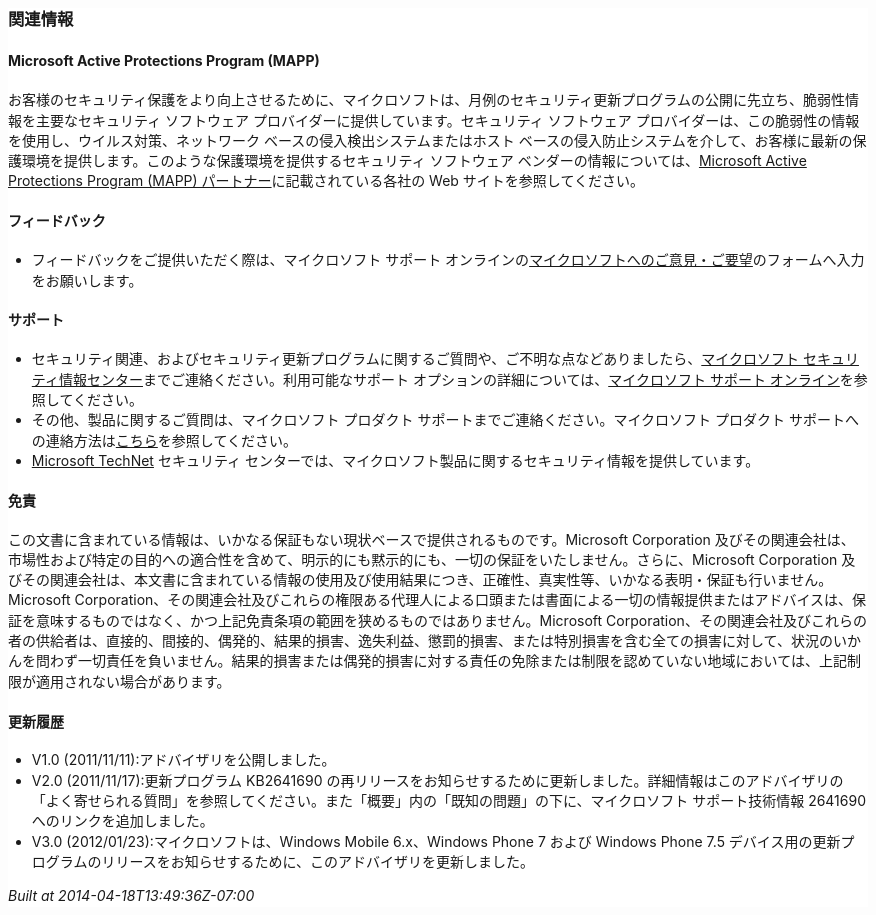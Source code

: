 ### 関連情報

#### Microsoft Active Protections Program (MAPP)

お客様のセキュリティ保護をより向上させるために、マイクロソフトは、月例のセキュリティ更新プログラムの公開に先立ち、脆弱性情報を主要なセキュリティ ソフトウェア プロバイダーに提供しています。セキュリティ ソフトウェア プロバイダーは、この脆弱性の情報を使用し、ウイルス対策、ネットワーク ベースの侵入検出システムまたはホスト ベースの侵入防止システムを介して、お客様に最新の保護環境を提供します。このような保護環境を提供するセキュリティ ソフトウェア ベンダーの情報については、[Microsoft Active Protections Program (MAPP) パートナー](https://go.microsoft.com/fwlink/?linkid=215201)に記載されている各社の Web サイトを参照してください。

#### フィードバック

-   フィードバックをご提供いただく際は、マイクロソフト サポート オンラインの[マイクロソフトへのご意見・ご要望](https://support.microsoft.com/common/survey.aspx?scid=sw;en;1257&showpage=1&ws=technet&sd=tech)のフォームへ入力をお願いします。

#### サポート

-   セキュリティ関連、およびセキュリティ更新プログラムに関するご質問や、ご不明な点などありましたら、[マイクロソフト セキュリティ情報センター](https://go.microsoft.com/fwlink/?linkid=21131)までご連絡ください。利用可能なサポート オプションの詳細については、[マイクロソフト サポート オンライン](https://support.microsoft.com/?ln=ja)を参照してください。
-   その他、製品に関するご質問は、マイクロソフト プロダクト サポートまでご連絡ください。マイクロソフト プロダクト サポートへの連絡方法は[こちら](https://go.microsoft.com/fwlink/?linkid=21155)を参照してください。
-   [Microsoft TechNet](https://technet.microsoft.com/ja-jp/security/default.aspx) セキュリティ センターでは、マイクロソフト製品に関するセキュリティ情報を提供しています。

#### 免責

この文書に含まれている情報は、いかなる保証もない現状ベースで提供されるものです。Microsoft Corporation 及びその関連会社は、市場性および特定の目的への適合性を含めて、明示的にも黙示的にも、一切の保証をいたしません。さらに、Microsoft Corporation 及びその関連会社は、本文書に含まれている情報の使用及び使用結果につき、正確性、真実性等、いかなる表明・保証も行いません。Microsoft Corporation、その関連会社及びこれらの権限ある代理人による口頭または書面による一切の情報提供またはアドバイスは、保証を意味するものではなく、かつ上記免責条項の範囲を狭めるものではありません。Microsoft Corporation、その関連会社及びこれらの者の供給者は、直接的、間接的、偶発的、結果的損害、逸失利益、懲罰的損害、または特別損害を含む全ての損害に対して、状況のいかんを問わず一切責任を負いません。結果的損害または偶発的損害に対する責任の免除または制限を認めていない地域においては、上記制限が適用されない場合があります。

#### 更新履歴

-   V1.0 (2011/11/11):アドバイザリを公開しました。
-   V2.0 (2011/11/17):更新プログラム KB2641690 の再リリースをお知らせするために更新しました。詳細情報はこのアドバイザリの「よく寄せられる質問」を参照してください。また「概要」内の「既知の問題」の下に、マイクロソフト サポート技術情報 2641690 へのリンクを追加しました。
-   V3.0 (2012/01/23):マイクロソフトは、Windows Mobile 6.x、Windows Phone 7 および Windows Phone 7.5 デバイス用の更新プログラムのリリースをお知らせするために、このアドバイザリを更新しました。

*Built at 2014-04-18T13:49:36Z-07:00*